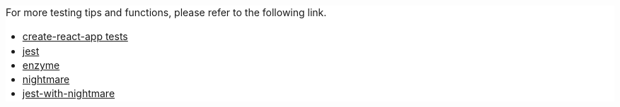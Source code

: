 For more testing tips and functions, please refer to the following link.

- [create-react-app tests](https://github.com/facebookincubator/create-react-app/blob/master/packages/react-scripts/template/README.md#running-tests)
- [jest](https://facebook.github.io/jest/)
- [enzyme](http://airbnb.io/enzyme/)
- [nightmare](http://www.nightmarejs.org/)
- [jest-with-nightmare](https://github.com/vigetlabs/jest-with-nightmare)

